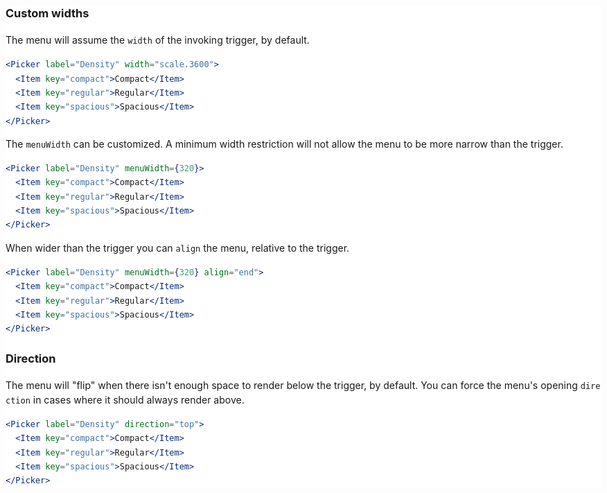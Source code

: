 ### Custom widths

The menu will assume the `width` of the invoking trigger, by default.

```jsx {% live=true %}
<Picker label="Density" width="scale.3600">
  <Item key="compact">Compact</Item>
  <Item key="regular">Regular</Item>
  <Item key="spacious">Spacious</Item>
</Picker>
```

The `menuWidth` can be customized. A minimum width restriction will not allow
the menu to be more narrow than the trigger.

```jsx {% live=true %}
<Picker label="Density" menuWidth={320}>
  <Item key="compact">Compact</Item>
  <Item key="regular">Regular</Item>
  <Item key="spacious">Spacious</Item>
</Picker>
```

When wider than the trigger you can `align` the menu, relative to the trigger.

```jsx {% live=true %}
<Picker label="Density" menuWidth={320} align="end">
  <Item key="compact">Compact</Item>
  <Item key="regular">Regular</Item>
  <Item key="spacious">Spacious</Item>
</Picker>
```

### Direction

The menu will "flip" when there isn't enough space to render below the trigger,
by default. You can force the menu's opening `direction` in cases where it
should always render above.

```jsx {% live=true %}
<Picker label="Density" direction="top">
  <Item key="compact">Compact</Item>
  <Item key="regular">Regular</Item>
  <Item key="spacious">Spacious</Item>
</Picker>
```
